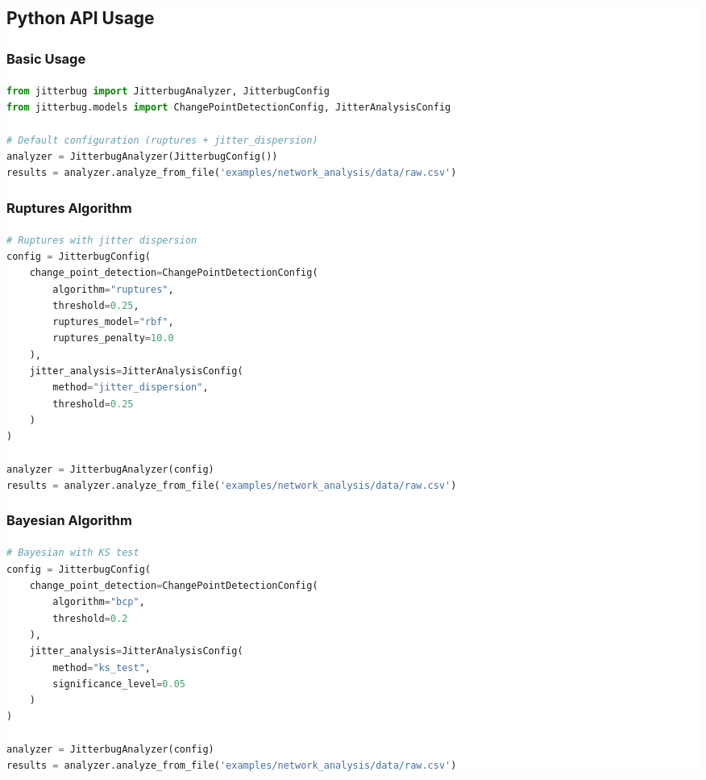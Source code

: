 
## Python API Usage

### Basic Usage

```python
from jitterbug import JitterbugAnalyzer, JitterbugConfig
from jitterbug.models import ChangePointDetectionConfig, JitterAnalysisConfig

# Default configuration (ruptures + jitter_dispersion)
analyzer = JitterbugAnalyzer(JitterbugConfig())
results = analyzer.analyze_from_file('examples/network_analysis/data/raw.csv')
```

### Ruptures Algorithm

```python
# Ruptures with jitter dispersion
config = JitterbugConfig(
    change_point_detection=ChangePointDetectionConfig(
        algorithm="ruptures",
        threshold=0.25,
        ruptures_model="rbf",
        ruptures_penalty=10.0
    ),
    jitter_analysis=JitterAnalysisConfig(
        method="jitter_dispersion",
        threshold=0.25
    )
)

analyzer = JitterbugAnalyzer(config)
results = analyzer.analyze_from_file('examples/network_analysis/data/raw.csv')
```

### Bayesian Algorithm

```python
# Bayesian with KS test
config = JitterbugConfig(
    change_point_detection=ChangePointDetectionConfig(
        algorithm="bcp",
        threshold=0.2
    ),
    jitter_analysis=JitterAnalysisConfig(
        method="ks_test",
        significance_level=0.05
    )
)

analyzer = JitterbugAnalyzer(config)
results = analyzer.analyze_from_file('examples/network_analysis/data/raw.csv')
```
